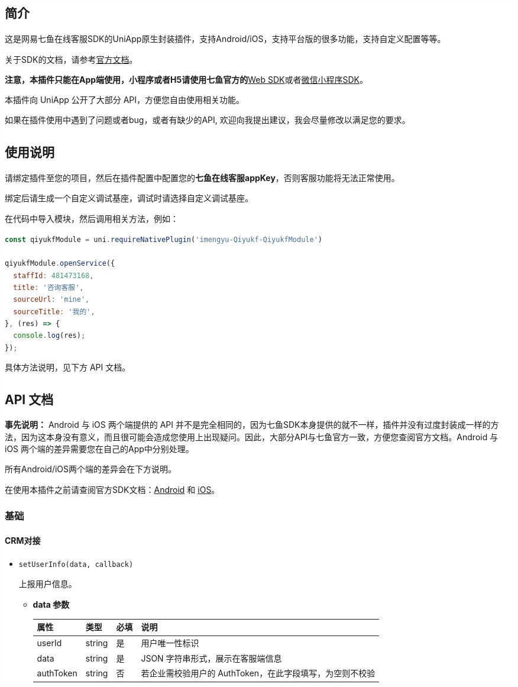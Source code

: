 ## 简介

这是网易七鱼在线客服SDK的UniApp原生封装插件，支持Android/iOS，支持平台版的很多功能，支持自定义配置等等。

关于SDK的文档，请参考[官方文档](http://qiyukf.com/docs/)。

**注意，本插件只能在App端使用，小程序或者H5请使用七鱼官方的**[Web SDK](http://qiyukf.com/docs/guide/web/)或者[微信小程序SDK](http://qiyukf.com/docs/guide/wechat_sdk/)。

本插件向 UniApp 公开了大部分 API，方便您自由使用相关功能。

如果在插件使用中遇到了问题或者bug，或者有缺少的API, 欢迎向我提出建议，我会尽量修改以满足您的要求。

## 使用说明

请绑定插件至您的项目，然后在插件配置中配置您的**七鱼在线客服appKey**，否则客服功能将无法正常使用。

绑定后请生成一个自定义调试基座，调试时请选择自定义调试基座。

在代码中导入模块，然后调用相关方法，例如：

```js
const qiyukfModule = uni.requireNativePlugin('imengyu-Qiyukf-QiyukfModule')

qiyukfModule.openService({
  staffId: 481473168,
  title: '咨询客服',
  sourceUrl: 'mine',
  sourceTitle: '我的',
}, (res) => {
  console.log(res);
});
```

具体方法说明，见下方 API 文档。

## API 文档

**事先说明：** Android 与 iOS 两个端提供的 API 并不是完全相同的，因为七鱼SDK本身提供的就不一样，插件并没有过度封装成一样的方法，因为这本身没有意义，而且很可能会造成您使用上出现疑问。因此，大部分API与七鱼官方一致，方便您查阅官方文档。Android 与 iOS 两个端的差异需要您在自己的App中分别处理。

所有Android/iOS两个端的差异会在下方说明。

在使用本插件之前请查阅官方SDK文档：[Android](http://qiyukf.com/docs/guide/android/) 和 [iOS](http://qiyukf.com/docs/guide/ios/)。

### 基础

#### CRM对接

* `setUserInfo(data, callback)`

  上报用户信息。

  * **data 参数**

    |  属性 | 类型 | 必填  | 说明  |
    |  ----  | ----  | ----  | ----  |
    | userId | string  | 是 | 用户唯一性标识 |
    | data | string  | 是 | JSON 字符串形式，展示在客服端信息 |
    | authToken | string  | 否 | 若企业需校验用户的 AuthToken，在此字段填写，为空则不校验 |
